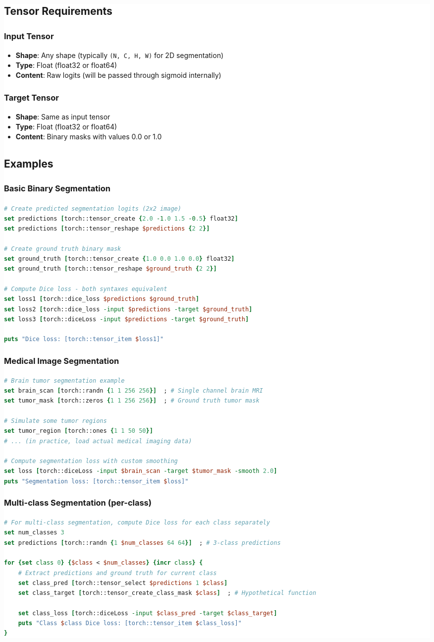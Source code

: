## Tensor Requirements

### Input Tensor
- **Shape**: Any shape (typically `(N, C, H, W)` for 2D segmentation)
- **Type**: Float (float32 or float64)
- **Content**: Raw logits (will be passed through sigmoid internally)

### Target Tensor
- **Shape**: Same as input tensor
- **Type**: Float (float32 or float64)
- **Content**: Binary masks with values 0.0 or 1.0

## Examples

### Basic Binary Segmentation
```tcl
# Create predicted segmentation logits (2x2 image)
set predictions [torch::tensor_create {2.0 -1.0 1.5 -0.5} float32]
set predictions [torch::tensor_reshape $predictions {2 2}]

# Create ground truth binary mask
set ground_truth [torch::tensor_create {1.0 0.0 1.0 0.0} float32]
set ground_truth [torch::tensor_reshape $ground_truth {2 2}]

# Compute Dice loss - both syntaxes equivalent
set loss1 [torch::dice_loss $predictions $ground_truth]
set loss2 [torch::dice_loss -input $predictions -target $ground_truth]
set loss3 [torch::diceLoss -input $predictions -target $ground_truth]

puts "Dice loss: [torch::tensor_item $loss1]"
```

### Medical Image Segmentation
```tcl
# Brain tumor segmentation example
set brain_scan [torch::randn {1 1 256 256}]  ; # Single channel brain MRI
set tumor_mask [torch::zeros {1 1 256 256}]  ; # Ground truth tumor mask

# Simulate some tumor regions
set tumor_region [torch::ones {1 1 50 50}]
# ... (in practice, load actual medical imaging data)

# Compute segmentation loss with custom smoothing
set loss [torch::diceLoss -input $brain_scan -target $tumor_mask -smooth 2.0]
puts "Segmentation loss: [torch::tensor_item $loss]"
```

### Multi-class Segmentation (per-class)
```tcl
# For multi-class segmentation, compute Dice loss for each class separately
set num_classes 3
set predictions [torch::randn {1 $num_classes 64 64}]  ; # 3-class predictions

for {set class 0} {$class < $num_classes} {incr class} {
    # Extract predictions and ground truth for current class
    set class_pred [torch::tensor_select $predictions 1 $class]
    set class_target [torch::tensor_create_class_mask $class]  ; # Hypothetical function
    
    set class_loss [torch::diceLoss -input $class_pred -target $class_target]
    puts "Class $class Dice loss: [torch::tensor_item $class_loss]"
}
```